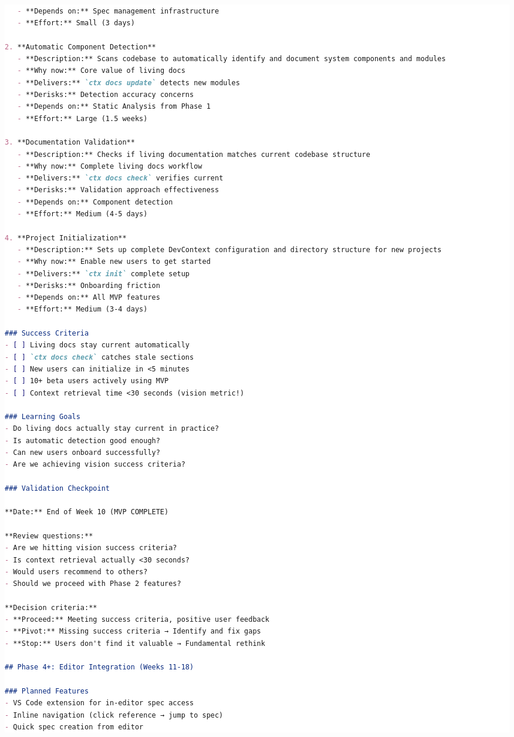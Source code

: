 ```markdown
   - **Depends on:** Spec management infrastructure
   - **Effort:** Small (3 days)

2. **Automatic Component Detection**
   - **Description:** Scans codebase to automatically identify and document system components and modules
   - **Why now:** Core value of living docs
   - **Delivers:** `ctx docs update` detects new modules
   - **Derisks:** Detection accuracy concerns
   - **Depends on:** Static Analysis from Phase 1
   - **Effort:** Large (1.5 weeks)

3. **Documentation Validation**
   - **Description:** Checks if living documentation matches current codebase structure
   - **Why now:** Complete living docs workflow
   - **Delivers:** `ctx docs check` verifies current
   - **Derisks:** Validation approach effectiveness
   - **Depends on:** Component detection
   - **Effort:** Medium (4-5 days)

4. **Project Initialization**
   - **Description:** Sets up complete DevContext configuration and directory structure for new projects
   - **Why now:** Enable new users to get started
   - **Delivers:** `ctx init` complete setup
   - **Derisks:** Onboarding friction
   - **Depends on:** All MVP features
   - **Effort:** Medium (3-4 days)

### Success Criteria
- [ ] Living docs stay current automatically
- [ ] `ctx docs check` catches stale sections
- [ ] New users can initialize in <5 minutes
- [ ] 10+ beta users actively using MVP
- [ ] Context retrieval time <30 seconds (vision metric!)

### Learning Goals
- Do living docs actually stay current in practice?
- Is automatic detection good enough?
- Can new users onboard successfully?
- Are we achieving vision success criteria?

### Validation Checkpoint

**Date:** End of Week 10 (MVP COMPLETE)

**Review questions:**
- Are we hitting vision success criteria?
- Is context retrieval actually <30 seconds?
- Would users recommend to others?
- Should we proceed with Phase 2 features?

**Decision criteria:**
- **Proceed:** Meeting success criteria, positive user feedback
- **Pivot:** Missing success criteria → Identify and fix gaps
- **Stop:** Users don't find it valuable → Fundamental rethink

## Phase 4+: Editor Integration (Weeks 11-18)

### Planned Features
- VS Code extension for in-editor spec access
- Inline navigation (click reference → jump to spec)
- Quick spec creation from editor
```